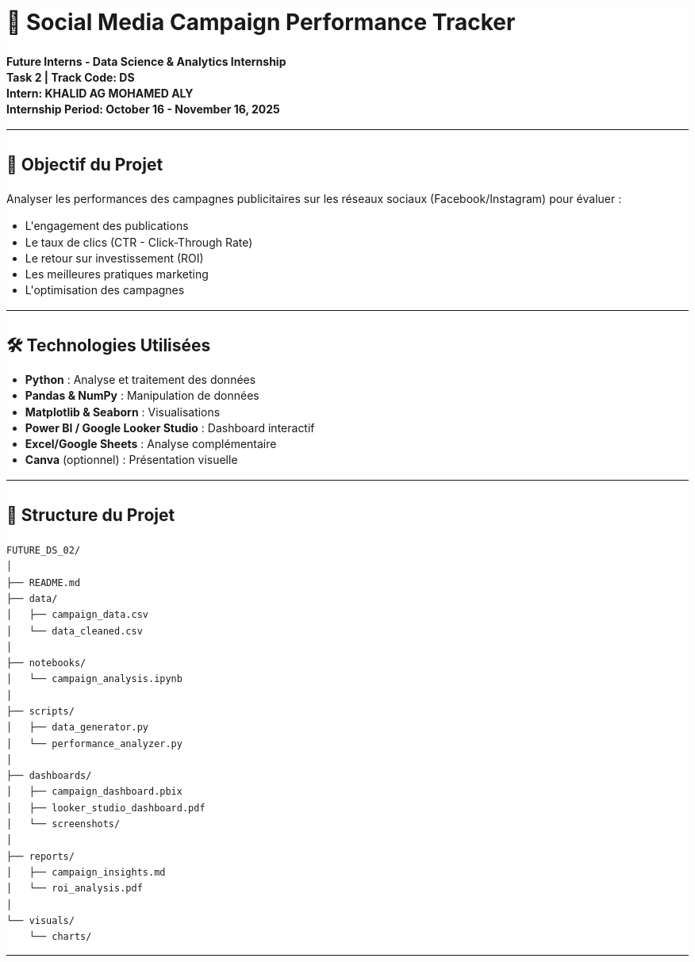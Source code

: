 
# 📱 Social Media Campaign Performance Tracker

**Future Interns - Data Science & Analytics Internship**  
**Task 2 | Track Code: DS**  
**Intern: KHALID AG MOHAMED ALY**  
**Internship Period: October 16 - November 16, 2025**

---

## 🎯 Objectif du Projet

Analyser les performances des campagnes publicitaires sur les réseaux sociaux (Facebook/Instagram) pour évaluer :
- L'engagement des publications
- Le taux de clics (CTR - Click-Through Rate)
- Le retour sur investissement (ROI)
- Les meilleures pratiques marketing
- L'optimisation des campagnes

---

## 🛠️ Technologies Utilisées

- **Python** : Analyse et traitement des données
- **Pandas & NumPy** : Manipulation de données
- **Matplotlib & Seaborn** : Visualisations
- **Power BI / Google Looker Studio** : Dashboard interactif
- **Excel/Google Sheets** : Analyse complémentaire
- **Canva** (optionnel) : Présentation visuelle

---

## 📁 Structure du Projet

```
FUTURE_DS_02/
│
├── README.md
├── data/
│   ├── campaign_data.csv
│   └── data_cleaned.csv
│
├── notebooks/
│   └── campaign_analysis.ipynb
│
├── scripts/
│   ├── data_generator.py
│   └── performance_analyzer.py
│
├── dashboards/
│   ├── campaign_dashboard.pbix
│   ├── looker_studio_dashboard.pdf
│   └── screenshots/
│
├── reports/
│   ├── campaign_insights.md
│   └── roi_analysis.pdf
│
└── visuals/
    └── charts/
```

---